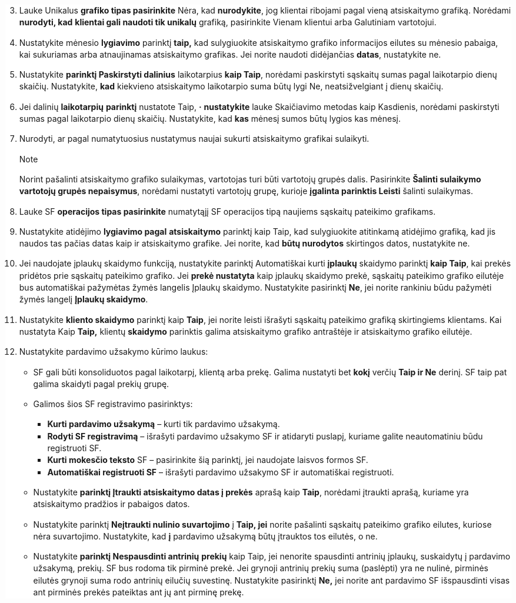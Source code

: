 3. Lauke Unikalus **grafiko tipas pasirinkite** Nėra, kad **nurodykite**, jog klientai ribojami pagal vieną atsiskaitymo grafiką. Norėdami **nurodyti, kad** **klientai gali naudoti tik unikalų** grafiką, pasirinkite Vienam klientui arba Galutiniam vartotojui.
4. Nustatykite mėnesio **lygiavimo** parinktį **taip,** kad sulygiuokite atsiskaitymo grafiko informacijos eilutes su mėnesio pabaiga, kai sukuriamas arba atnaujinamas atsiskaitymo grafikas. Jei norite naudoti didėjančias **datas**, nustatykite ne.
5. Nustatykite **parinktį Paskirstyti dalinius** laikotarpius **kaip Taip**, norėdami paskirstyti sąskaitų sumas pagal laikotarpio dienų skaičių. Nustatykite, **kad** kiekvieno atsiskaitymo laikotarpio suma būtų lygi Ne, neatsižvelgiant į dienų skaičių.
6. Jei dalinių **laikotarpių** **parinktį** nustatote Taip, **·** **nustatykite** lauke Skaičiavimo metodas kaip Kasdienis, norėdami paskirstyti sumas pagal laikotarpio dienų skaičių. Nustatykite, kad **kas** mėnesį sumos būtų lygios kas mėnesį.
7. Nurodyti, ar pagal numatytuosius nustatymus naujai sukurti atsiskaitymo grafikai sulaikyti.

    > [!NOTE]
    > Norint pašalinti atsiskaitymo grafiko sulaikymas, vartotojas turi būti vartotojų grupės dalis. Pasirinkite **Šalinti sulaikymo vartotojų grupės nepaisymus**, norėdami nustatyti vartotojų grupę, kurioje **įgalinta parinktis Leisti** šalinti sulaikymas.

8. Lauke SF **operacijos tipas pasirinkite** numatytąjį SF operacijos tipą naujiems sąskaitų pateikimo grafikams.
9. Nustatykite atidėjimo **lygiavimo pagal** **atsiskaitymo** parinktį kaip Taip, kad sulygiuokite atitinkamą atidėjimo grafiką, kad jis naudos tas pačias datas kaip ir atsiskaitymo grafike. Jei norite, kad **būtų nurodytos** skirtingos datos, nustatykite ne.
10. Jei naudojate įplaukų skaidymo funkciją, nustatykite parinktį Automatiškai kurti **įplaukų** skaidymo parinktį **kaip Taip**, kai prekės pridėtos prie sąskaitų pateikimo grafiko. Jei **prekė nustatyta** kaip įplaukų skaidymo prekė, sąskaitų pateikimo grafiko eilutėje bus automatiškai pažymėtas žymės langelis Įplaukų skaidymo. Nustatykite pasirinktį **Ne**, jei norite rankiniu būdu pažymėti žymės langelį **Įplaukų skaidymo**.
11. Nustatykite **kliento skaidymo** parinktį kaip **Taip**, jei norite leisti išrašyti sąskaitų pateikimo grafiką skirtingiems klientams. Kai nustatyta Kaip **Taip,** klientų **skaidymo** parinktis galima atsiskaitymo grafiko antraštėje ir atsiskaitymo grafiko eilutėje. 
12. Nustatykite pardavimo užsakymo kūrimo laukus:

    - SF gali būti konsoliduotos pagal laikotarpį, klientą arba prekę. Galima nustatyti bet **kokį** verčių **Taip ir Ne** derinį. SF taip pat galima skaidyti pagal prekių grupę.
    - Galimos šios SF registravimo pasirinktys:

        - **Kurti pardavimo užsakymą** – kurti tik pardavimo užsakymą.
        - **Rodyti SF registravimą** – išrašyti pardavimo užsakymo SF ir atidaryti puslapį, kuriame galite neautomatiniu būdu registruoti SF.
        - **Kurti mokesčio teksto** SF – pasirinkite šią parinktį, jei naudojate laisvos formos SF.
        - **Automatiškai registruoti SF** – išrašyti pardavimo užsakymo SF ir automatiškai registruoti.

    - Nustatykite **parinktį Įtraukti atsiskaitymo datas į prekės** aprašą kaip **Taip**, norėdami įtraukti aprašą, kuriame yra atsiskaitymo pradžios ir pabaigos datos.
    - Nustatykite parinktį **Neįtraukti nulinio suvartojimo** į **Taip, jei** norite pašalinti sąskaitų pateikimo grafiko eilutes, kuriose nėra suvartojimo. Nustatykite, kad **į** pardavimo užsakymą būtų įtrauktos tos eilutės, o ne.
    - Nustatykite **parinktį Nespausdinti antrinių** **prekių** kaip Taip, jei nenorite spausdinti antrinių įplaukų, suskaidytų į pardavimo užsakymą, prekių. SF bus rodoma tik pirminė prekė. Jei grynoji antrinių prekių suma (paslėpti) yra ne nulinė, pirminės eilutės grynoji suma rodo antrinių eilučių suvestinę. Nustatykite pasirinktį **Ne,** jei norite ant pardavimo SF išspausdinti visas ant pirminės prekės pateiktas ant jų ant pirminę prekę.
